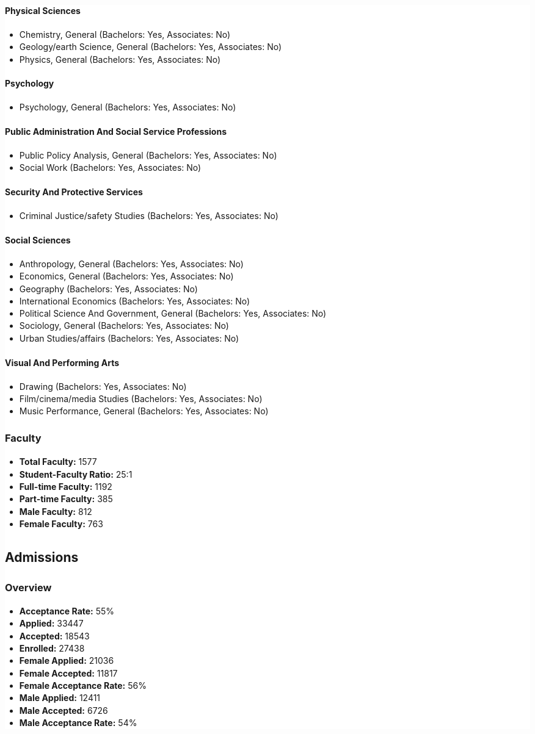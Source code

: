 #### Physical Sciences

- Chemistry, General (Bachelors: Yes, Associates: No)
- Geology/earth Science, General (Bachelors: Yes, Associates: No)
- Physics, General (Bachelors: Yes, Associates: No)

#### Psychology

- Psychology, General (Bachelors: Yes, Associates: No)

#### Public Administration And Social Service Professions

- Public Policy Analysis, General (Bachelors: Yes, Associates: No)
- Social Work (Bachelors: Yes, Associates: No)

#### Security And Protective Services

- Criminal Justice/safety Studies (Bachelors: Yes, Associates: No)

#### Social Sciences

- Anthropology, General (Bachelors: Yes, Associates: No)
- Economics, General (Bachelors: Yes, Associates: No)
- Geography (Bachelors: Yes, Associates: No)
- International Economics (Bachelors: Yes, Associates: No)
- Political Science And Government, General (Bachelors: Yes, Associates: No)
- Sociology, General (Bachelors: Yes, Associates: No)
- Urban Studies/affairs (Bachelors: Yes, Associates: No)

#### Visual And Performing Arts

- Drawing (Bachelors: Yes, Associates: No)
- Film/cinema/media Studies (Bachelors: Yes, Associates: No)
- Music Performance, General (Bachelors: Yes, Associates: No)

### Faculty

- **Total Faculty:** 1577
- **Student-Faculty Ratio:** 25:1
- **Full-time Faculty:** 1192
- **Part-time Faculty:** 385
- **Male Faculty:** 812
- **Female Faculty:** 763

## Admissions

### Overview

- **Acceptance Rate:** 55%
- **Applied:** 33447
- **Accepted:** 18543
- **Enrolled:** 27438
- **Female Applied:** 21036
- **Female Accepted:** 11817
- **Female Acceptance Rate:** 56%
- **Male Applied:** 12411
- **Male Accepted:** 6726
- **Male Acceptance Rate:** 54%
